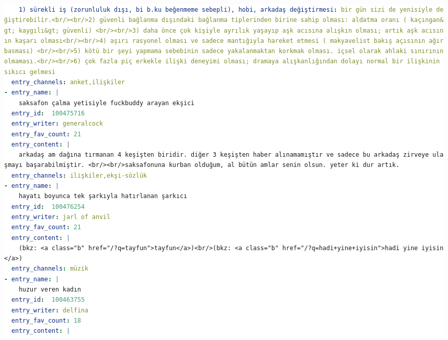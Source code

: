 ```yaml
    1) sürekli iş (zorunluluk dışı, bi b.ku beğenmeme sebepli), hobi, arkadaş değiştirmesi: bir gün sizi de yenisiyle değiştirebilir.<br/><br/>2) güvenli bağlanma dışındaki bağlanma tiplerinden birine sahip olması: aldatma oranı ( kaçıngan&gt; kaygılı&gt; güvenli) <br/><br/>3) daha önce çok kişiyle ayrılık yaşayıp aşk acısına alışkın olması; artık aşk acısının kaşarı olması<br/><br/>4) aşırı rasyonel olması ve sadece mantığıyla hareket etmesi ( makyavelist bakış açısının ağır basması) <br/><br/>5) kötü bir şeyi yapmama sebebinin sadece yakalanmaktan korkmak olması. içsel olarak ahlaki sınırının olmaması.<br/><br/>6) çok fazla piç erkekle ilişki deneyimi olması; dramaya alışkanlığından dolayı normal bir ilişkinin sıkıcı gelmesi
  entry_channels: anket,ilişkiler
- entry_name: |
    saksafon çalma yetisiyle fuckbuddy arayan ekşici
  entry_id:  100475716
  entry_writer: generalcock
  entry_fav_count: 21
  entry_content: |
    arkadaş am dağına tırmanan 4 keşişten biridir. diğer 3 keşişten haber alınamamıştır ve sadece bu arkadaş zirveye ulaşmayı başarabilmiştir. <br/><br/>saksafonuna kurban olduğum, al bütün amlar senin olsun. yeter ki dur artık.
  entry_channels: ilişkiler,ekşi-sözlük
- entry_name: |
    hayatı boyunca tek şarkıyla hatırlanan şarkıcı
  entry_id:  100476254
  entry_writer: jarl of anvil
  entry_fav_count: 21
  entry_content: |
    (bkz: <a class="b" href="/?q=tayfun">tayfun</a>)<br/>(bkz: <a class="b" href="/?q=hadi+yine+iyisin">hadi yine iyisin</a>)
  entry_channels: müzik
- entry_name: |
    huzur veren kadın
  entry_id:  100463755
  entry_writer: delfina
  entry_fav_count: 18
  entry_content: |
```